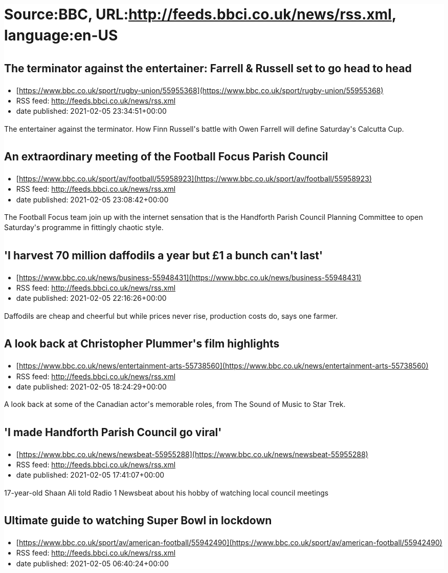 # Source:BBC, URL:http://feeds.bbci.co.uk/news/rss.xml, language:en-US

## The terminator against the entertainer: Farrell & Russell set to go head to head
 - [https://www.bbc.co.uk/sport/rugby-union/55955368](https://www.bbc.co.uk/sport/rugby-union/55955368)
 - RSS feed: http://feeds.bbci.co.uk/news/rss.xml
 - date published: 2021-02-05 23:34:51+00:00

The entertainer against the terminator. How Finn Russell's battle with Owen Farrell will define Saturday's Calcutta Cup.

## An extraordinary meeting of the Football Focus Parish Council
 - [https://www.bbc.co.uk/sport/av/football/55958923](https://www.bbc.co.uk/sport/av/football/55958923)
 - RSS feed: http://feeds.bbci.co.uk/news/rss.xml
 - date published: 2021-02-05 23:08:42+00:00

The Football Focus team join up with the internet sensation that is the Handforth Parish Council Planning Committee to open Saturday's programme in fittingly chaotic style.

## 'I harvest 70 million daffodils a year but £1 a bunch can't last'
 - [https://www.bbc.co.uk/news/business-55948431](https://www.bbc.co.uk/news/business-55948431)
 - RSS feed: http://feeds.bbci.co.uk/news/rss.xml
 - date published: 2021-02-05 22:16:26+00:00

Daffodils are cheap and cheerful but while prices never rise, production costs do, says one farmer.

## A look back at Christopher Plummer's film highlights
 - [https://www.bbc.co.uk/news/entertainment-arts-55738560](https://www.bbc.co.uk/news/entertainment-arts-55738560)
 - RSS feed: http://feeds.bbci.co.uk/news/rss.xml
 - date published: 2021-02-05 18:24:29+00:00

A look back at some of the Canadian actor's memorable roles, from The Sound of Music to Star Trek.

## 'I made Handforth Parish Council go viral'
 - [https://www.bbc.co.uk/news/newsbeat-55955288](https://www.bbc.co.uk/news/newsbeat-55955288)
 - RSS feed: http://feeds.bbci.co.uk/news/rss.xml
 - date published: 2021-02-05 17:41:07+00:00

17-year-old Shaan Ali told Radio 1 Newsbeat about his hobby of watching local council meetings

## Ultimate guide to watching Super Bowl in lockdown
 - [https://www.bbc.co.uk/sport/av/american-football/55942490](https://www.bbc.co.uk/sport/av/american-football/55942490)
 - RSS feed: http://feeds.bbci.co.uk/news/rss.xml
 - date published: 2021-02-05 06:40:24+00:00
